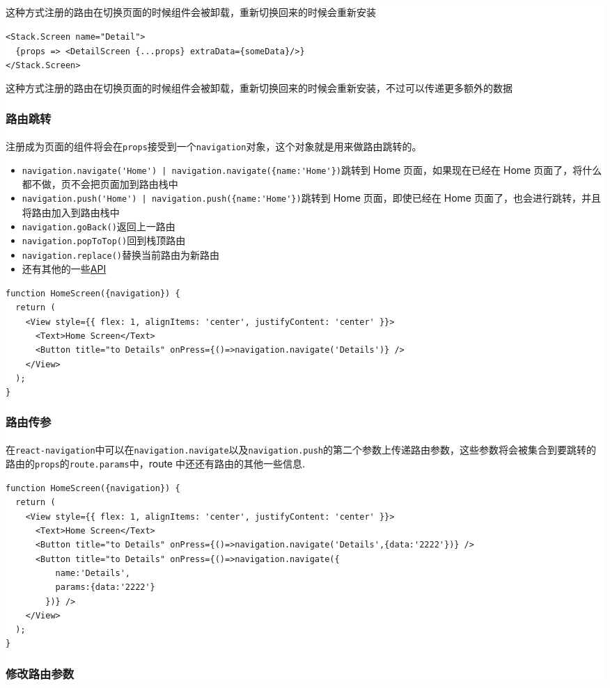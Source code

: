 这种方式注册的路由在切换页面的时候组件会被卸载，重新切换回来的时候会重新安装

```react
<Stack.Screen name="Detail">
  {props => <DetailScreen {...props} extraData={someData}/>}
</Stack.Screen>
```

这种方式注册的路由在切换页面的时候组件会被卸载，重新切换回来的时候会重新安装，不过可以传递更多额外的数据

### **路由跳转**

注册成为页面的组件将会在`props`接受到一个`navigation`对象，这个对象就是用来做路由跳转的。

- `navigation.navigate('Home') | navigation.navigate({name:'Home'})`跳转到 Home 页面，如果现在已经在 Home 页面了，将什么都不做，页不会把页面加到路由栈中
- `navigation.push('Home') | navigation.push({name:'Home'})`跳转到 Home 页面，即使已经在 Home 页面了，也会进行跳转，并且将路由加入到路由栈中
- `navigation.goBack()`返回上一路由
- `navigation.popToTop()`回到栈顶路由
- `navigation.replace()`替换当前路由为新路由
- 还有其他的一些[API](https://reactnavigation.org/docs/navigation-prop)

```react
function HomeScreen({navigation}) {
  return (
    <View style={{ flex: 1, alignItems: 'center', justifyContent: 'center' }}>
      <Text>Home Screen</Text>
      <Button title="to Details" onPress={()=>navigation.navigate('Details')} />
    </View>
  );
}
```

### **路由传参**

在`react-navigation`中可以在`navigation.navigate`以及`navigation.push`的第二个参数上传递路由参数，这些参数将会被集合到要跳转的路由的`props`的`route.params`中，route 中还还有路由的其他一些信息.

```react
function HomeScreen({navigation}) {
  return (
    <View style={{ flex: 1, alignItems: 'center', justifyContent: 'center' }}>
      <Text>Home Screen</Text>
      <Button title="to Details" onPress={()=>navigation.navigate('Details',{data:'2222'})} />
      <Button title="to Details" onPress={()=>navigation.navigate({
          name:'Details',
          params:{data:'2222'}
        })} />
    </View>
  );
}
```

### **修改路由参数**
